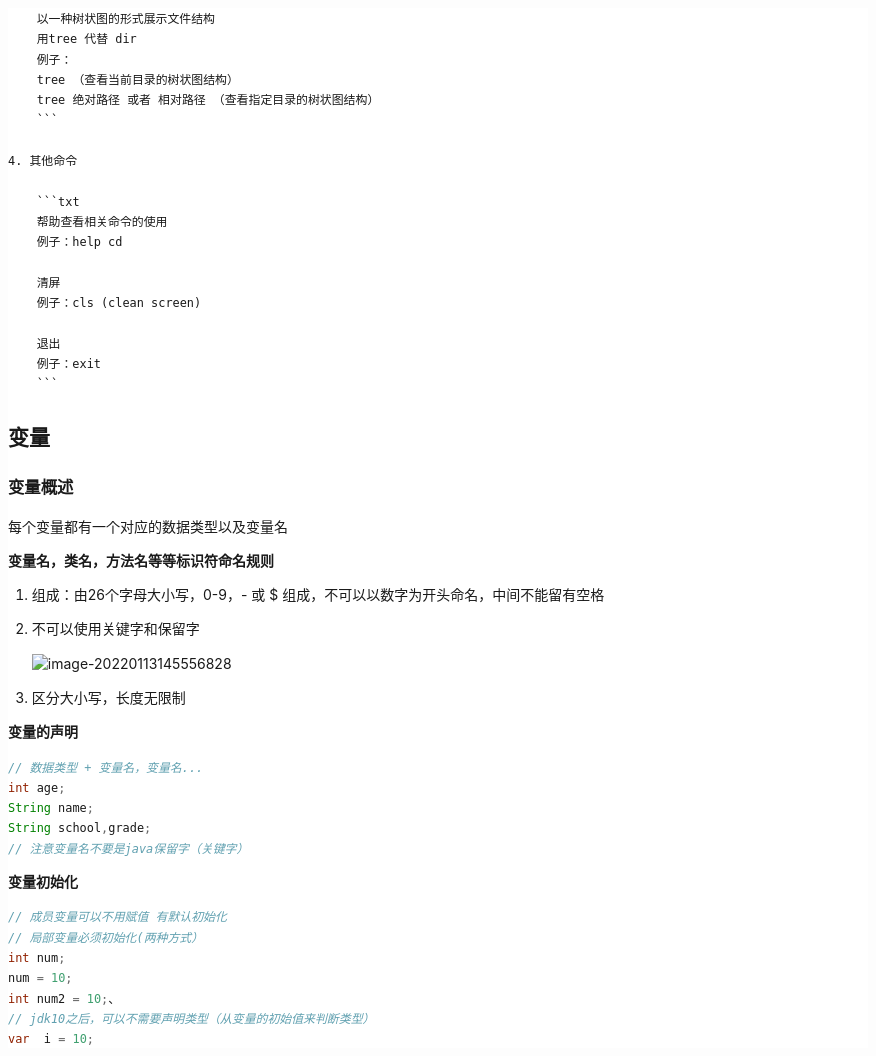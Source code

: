         以一种树状图的形式展示文件结构
        用tree 代替 dir
        例子：
        tree （查看当前目录的树状图结构）
        tree 绝对路径 或者 相对路径 （查看指定目录的树状图结构）
        ```

    4. 其他命令

        ```txt
        帮助查看相关命令的使用
        例子：help cd 
        
        清屏
        例子：cls (clean screen)
        
        退出
        例子：exit
        ```



## 变量

### 变量概述

每个变量都有一个对应的数据类型以及变量名

**变量名，类名，方法名等等标识符命名规则**

1. 组成：由26个字母大小写，0-9，- 或 $ 组成，不可以以数字为开头命名，中间不能留有空格

2. 不可以使用关键字和保留字

    ![image-20220113145556828](https://use-typora.oss-cn-hangzhou.aliyuncs.com/image-20220113145556828.png) 

3. 区分大小写，长度无限制

**变量的声明**

```java
// 数据类型 + 变量名，变量名...
int age;
String name;
String school,grade;
// 注意变量名不要是java保留字（关键字）
```

**变量初始化**

```java
// 成员变量可以不用赋值 有默认初始化
// 局部变量必须初始化(两种方式）
int num;
num = 10;
int num2 = 10;、
// jdk10之后，可以不需要声明类型（从变量的初始值来判断类型）
var  i = 10;
```
